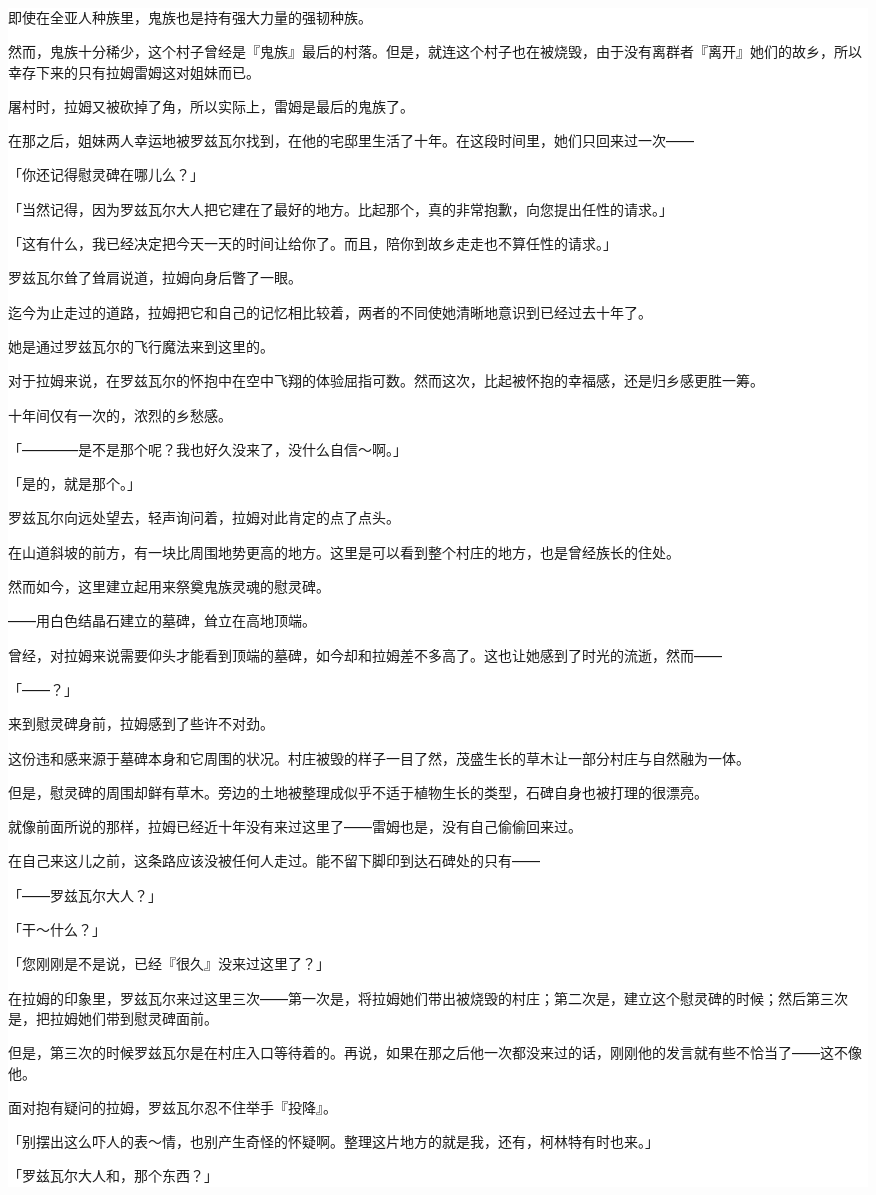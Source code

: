 即使在全亚人种族里，鬼族也是持有强大力量的强韧种族。

然而，鬼族十分稀少，这个村子曾经是『鬼族』最后的村落。但是，就连这个村子也在被烧毁，由于没有离群者『离开』她们的故乡，所以幸存下来的只有拉姆雷姆这对姐妹而已。

屠村时，拉姆又被砍掉了角，所以实际上，雷姆是最后的鬼族了。

在那之后，姐妹两人幸运地被罗兹瓦尔找到，在他的宅邸里生活了十年。在这段时间里，她们只回来过一次——

「你还记得慰灵碑在哪儿么？」

「当然记得，因为罗兹瓦尔大人把它建在了最好的地方。比起那个，真的非常抱歉，向您提出任性的请求。」

「这有什么，我已经决定把今天一天的时间让给你了。而且，陪你到故乡走走也不算任性的请求。」

罗兹瓦尔耸了耸肩说道，拉姆向身后瞥了一眼。

迄今为止走过的道路，拉姆把它和自己的记忆相比较着，两者的不同使她清晰地意识到已经过去十年了。

她是通过罗兹瓦尔的飞行魔法来到这里的。

对于拉姆来说，在罗兹瓦尔的怀抱中在空中飞翔的体验屈指可数。然而这次，比起被怀抱的幸福感，还是归乡感更胜一筹。

十年间仅有一次的，浓烈的乡愁感。

「————是不是那个呢？我也好久没来了，没什么自信～啊。」

「是的，就是那个。」

罗兹瓦尔向远处望去，轻声询问着，拉姆对此肯定的点了点头。

在山道斜坡的前方，有一块比周围地势更高的地方。这里是可以看到整个村庄的地方，也是曾经族长的住处。

然而如今，这里建立起用来祭奠鬼族灵魂的慰灵碑。

——用白色结晶石建立的墓碑，耸立在高地顶端。

曾经，对拉姆来说需要仰头才能看到顶端的墓碑，如今却和拉姆差不多高了。这也让她感到了时光的流逝，然而——

「——？」

来到慰灵碑身前，拉姆感到了些许不对劲。

这份违和感来源于墓碑本身和它周围的状况。村庄被毁的样子一目了然，茂盛生长的草木让一部分村庄与自然融为一体。

但是，慰灵碑的周围却鲜有草木。旁边的土地被整理成似乎不适于植物生长的类型，石碑自身也被打理的很漂亮。

就像前面所说的那样，拉姆已经近十年没有来过这里了——雷姆也是，没有自己偷偷回来过。

在自己来这儿之前，这条路应该没被任何人走过。能不留下脚印到达石碑处的只有——

「——罗兹瓦尔大人？」

「干～什么？」

「您刚刚是不是说，已经『很久』没来过这里了？」

在拉姆的印象里，罗兹瓦尔来过这里三次——第一次是，将拉姆她们带出被烧毁的村庄；第二次是，建立这个慰灵碑的时候；然后第三次是，把拉姆她们带到慰灵碑面前。

但是，第三次的时候罗兹瓦尔是在村庄入口等待着的。再说，如果在那之后他一次都没来过的话，刚刚他的发言就有些不恰当了——这不像他。

面对抱有疑问的拉姆，罗兹瓦尔忍不住举手『投降』。

「别摆出这么吓人的表～情，也别产生奇怪的怀疑啊。整理这片地方的就是我，还有，柯林特有时也来。」

「罗兹瓦尔大人和，那个东西？」
